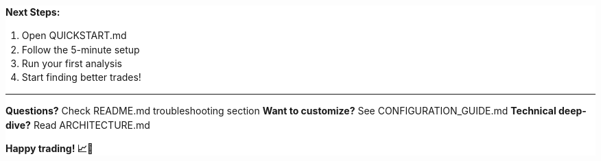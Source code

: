 **Next Steps:**
1. Open QUICKSTART.md
2. Follow the 5-minute setup
3. Run your first analysis
4. Start finding better trades!

---

**Questions?** Check README.md troubleshooting section
**Want to customize?** See CONFIGURATION_GUIDE.md
**Technical deep-dive?** Read ARCHITECTURE.md

**Happy trading! 📈🚀**
